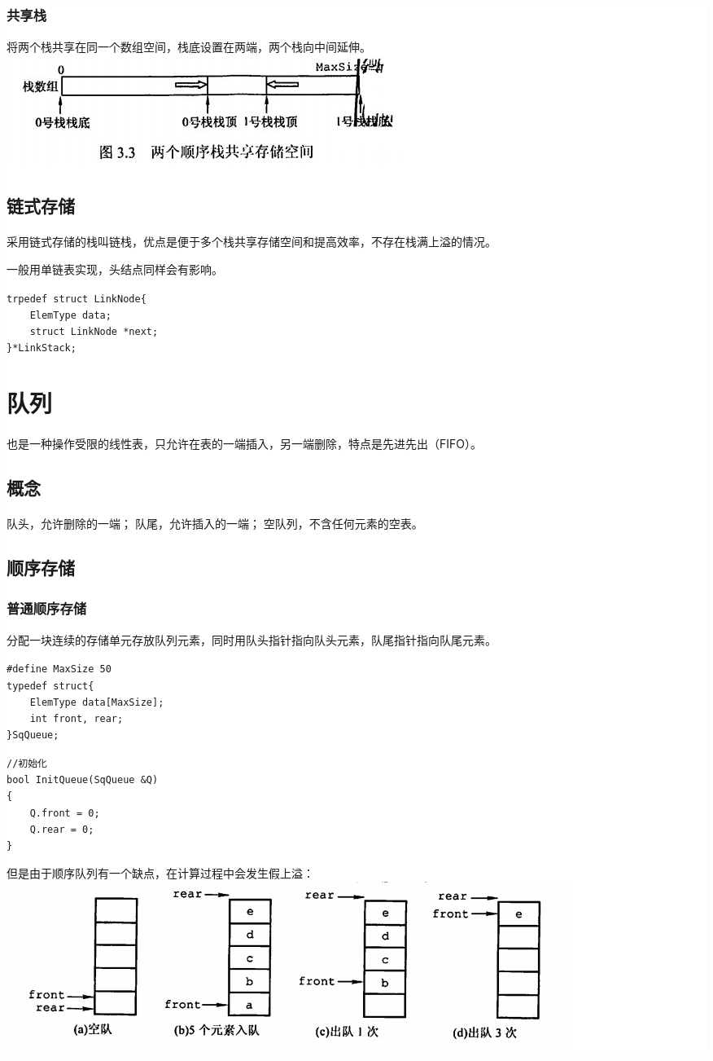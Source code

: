 ### 共享栈
将两个栈共享在同一个数组空间，栈底设置在两端，两个栈向中间延伸。
![场景](./DA-2/2.jpg)

## 链式存储
采用链式存储的栈叫链栈，优点是便于多个栈共享存储空间和提高效率，不存在栈满上溢的情况。

一般用单链表实现，头结点同样会有影响。

```
trpedef struct LinkNode{
    ElemType data;
    struct LinkNode *next;
}*LinkStack;
```
# 队列
也是一种操作受限的线性表，只允许在表的一端插入，另一端删除，特点是先进先出（FIFO）。
## 概念
队头，允许删除的一端；
队尾，允许插入的一端；
空队列，不含任何元素的空表。
## 顺序存储
### 普通顺序存储
分配一块连续的存储单元存放队列元素，同时用队头指针指向队头元素，队尾指针指向队尾元素。
```
#define MaxSize 50
typedef struct{
    ElemType data[MaxSize];
    int front, rear;
}SqQueue;
```
```
//初始化
bool InitQueue(SqQueue &Q)
{
    Q.front = 0;
    Q.rear = 0;
}
```
但是由于顺序队列有一个缺点，在计算过程中会发生假上溢：
![场景](./DA-2/3.jpg)